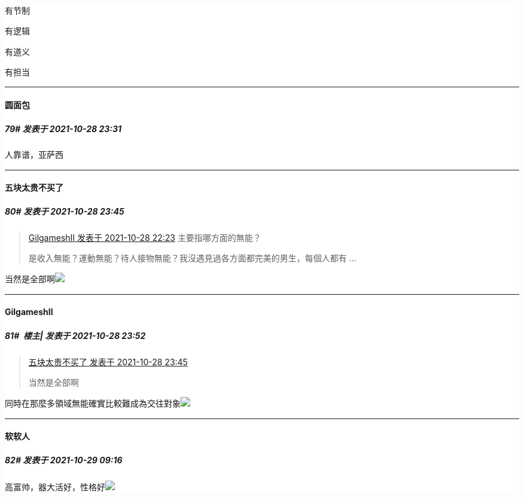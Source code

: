 有节制

有逻辑

有道义

有担当




*****

####  圆面包  
##### 79#       发表于 2021-10-28 23:31


人靠谱，亚萨西


*****

####  五块太贵不买了  
##### 80#       发表于 2021-10-28 23:45


<blockquote><a href="httphttps://bbs.saraba1st.com/2b/forum.php?mod=redirect&amp;goto=findpost&amp;pid=53319588&amp;ptid=2034434" target="_blank">GilgameshII 发表于 2021-10-28 22:23</a>
主要指哪方面的無能？


是收入無能？運動無能？待人接物無能？我沒遇見過各方面都完美的男生，每個人都有 ...</blockquote>
当然是全部啊<img src="https://static.saraba1st.com/image/smiley/face2017/046.png" referrerpolicy="no-referrer">




*****

####  GilgameshII  
##### 81#         楼主| 发表于 2021-10-28 23:52


<blockquote><a href="httphttps://bbs.saraba1st.com/2b/forum.php?mod=redirect&amp;goto=findpost&amp;pid=53320671&amp;ptid=2034434" target="_blank">五块太贵不买了 发表于 2021-10-28 23:45</a>

当然是全部啊</blockquote>
同時在那麼多領域無能確實比較難成為交往對象<img src="https://static.saraba1st.com/image/smiley/face2017/001.png" referrerpolicy="no-referrer">




*****

####  软软人  
##### 82#       发表于 2021-10-29 09:16


高富帅，器大活好，性格好<img src="https://static.saraba1st.com/image/smiley/face2017/063.png" referrerpolicy="no-referrer">

